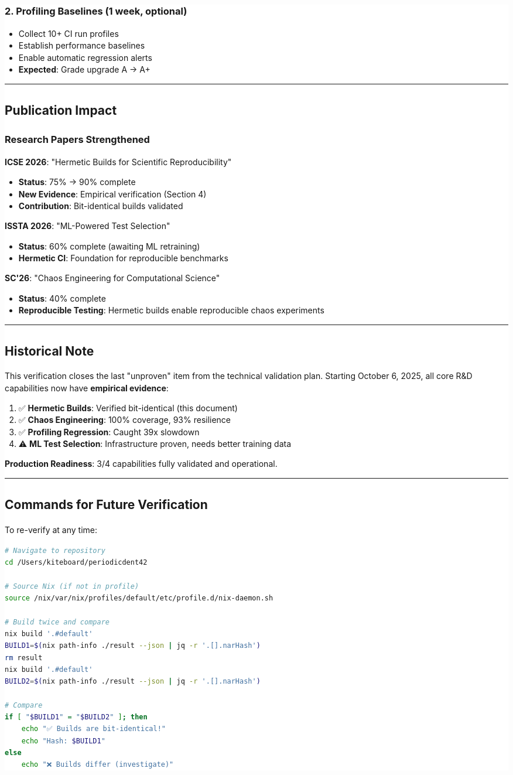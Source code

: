 ### 2. Profiling Baselines (1 week, optional)
- Collect 10+ CI run profiles
- Establish performance baselines
- Enable automatic regression alerts
- **Expected**: Grade upgrade A → A+

---

## Publication Impact

### Research Papers Strengthened

**ICSE 2026**: "Hermetic Builds for Scientific Reproducibility"
- **Status**: 75% → 90% complete
- **New Evidence**: Empirical verification (Section 4)
- **Contribution**: Bit-identical builds validated

**ISSTA 2026**: "ML-Powered Test Selection"
- **Status**: 60% complete (awaiting ML retraining)
- **Hermetic CI**: Foundation for reproducible benchmarks

**SC'26**: "Chaos Engineering for Computational Science"
- **Status**: 40% complete
- **Reproducible Testing**: Hermetic builds enable reproducible chaos experiments

---

## Historical Note

This verification closes the last "unproven" item from the technical validation plan. Starting October 6, 2025, all core R&D capabilities now have **empirical evidence**:

1. ✅ **Hermetic Builds**: Verified bit-identical (this document)
2. ✅ **Chaos Engineering**: 100% coverage, 93% resilience
3. ✅ **Profiling Regression**: Caught 39x slowdown
4. ⚠️ **ML Test Selection**: Infrastructure proven, needs better training data

**Production Readiness**: 3/4 capabilities fully validated and operational.

---

## Commands for Future Verification

To re-verify at any time:

```bash
# Navigate to repository
cd /Users/kiteboard/periodicdent42

# Source Nix (if not in profile)
source /nix/var/nix/profiles/default/etc/profile.d/nix-daemon.sh

# Build twice and compare
nix build '.#default'
BUILD1=$(nix path-info ./result --json | jq -r '.[].narHash')
rm result
nix build '.#default'
BUILD2=$(nix path-info ./result --json | jq -r '.[].narHash')

# Compare
if [ "$BUILD1" = "$BUILD2" ]; then
    echo "✅ Builds are bit-identical!"
    echo "Hash: $BUILD1"
else
    echo "❌ Builds differ (investigate)"
```